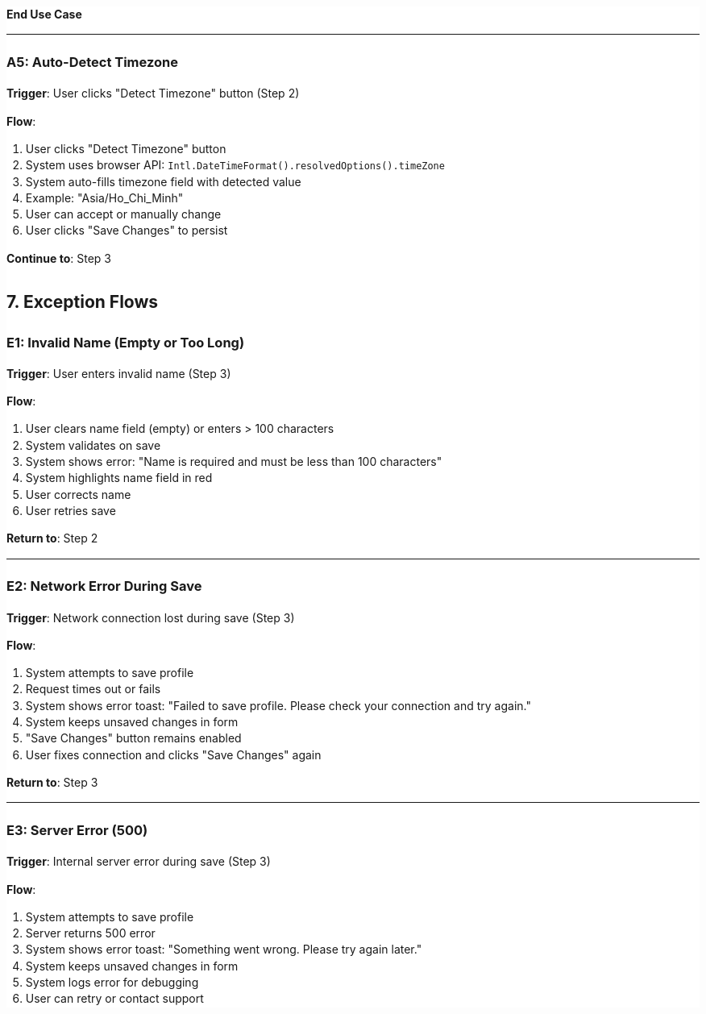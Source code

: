 **End Use Case**

---

### A5: Auto-Detect Timezone
**Trigger**: User clicks "Detect Timezone" button (Step 2)

**Flow**:
1. User clicks "Detect Timezone" button
2. System uses browser API: `Intl.DateTimeFormat().resolvedOptions().timeZone`
3. System auto-fills timezone field with detected value
4. Example: "Asia/Ho_Chi_Minh"
5. User can accept or manually change
6. User clicks "Save Changes" to persist

**Continue to**: Step 3

## 7. Exception Flows

### E1: Invalid Name (Empty or Too Long)
**Trigger**: User enters invalid name (Step 3)

**Flow**:
1. User clears name field (empty) or enters > 100 characters
2. System validates on save
3. System shows error: "Name is required and must be less than 100 characters"
4. System highlights name field in red
5. User corrects name
6. User retries save

**Return to**: Step 2

---

### E2: Network Error During Save
**Trigger**: Network connection lost during save (Step 3)

**Flow**:
1. System attempts to save profile
2. Request times out or fails
3. System shows error toast: "Failed to save profile. Please check your connection and try again."
4. System keeps unsaved changes in form
5. "Save Changes" button remains enabled
6. User fixes connection and clicks "Save Changes" again

**Return to**: Step 3

---

### E3: Server Error (500)
**Trigger**: Internal server error during save (Step 3)

**Flow**:
1. System attempts to save profile
2. Server returns 500 error
3. System shows error toast: "Something went wrong. Please try again later."
4. System keeps unsaved changes in form
5. System logs error for debugging
6. User can retry or contact support
